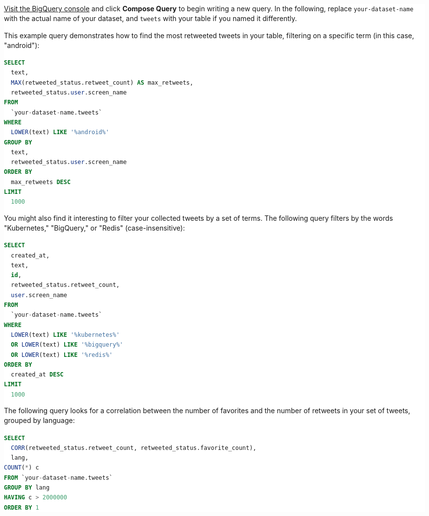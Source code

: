[Visit the BigQuery console](https://bigquery.cloud.google.com/)
and click **Compose Query** to begin writing a new query. In the following, replace `your-dataset-name` with the actual name of your dataset, and `tweets` with your table if you named it differently.

This example query
demonstrates how to find the most retweeted tweets in your table, filtering on a
specific term (in this case, "android"):


```sql
SELECT
  text,
  MAX(retweeted_status.retweet_count) AS max_retweets,
  retweeted_status.user.screen_name
FROM
  `your-dataset-name.tweets` 
WHERE
  LOWER(text) LIKE '%android%'
GROUP BY
  text,
  retweeted_status.user.screen_name
ORDER BY
  max_retweets DESC
LIMIT
  1000
```

You might also find it interesting to filter your collected tweets by a set of
terms. The following query filters by the words "Kubernetes," "BigQuery,"
or "Redis" (case-insensitive):

```sql
SELECT
  created_at,
  text,
  id,
  retweeted_status.retweet_count,
  user.screen_name
FROM
  `your-dataset-name.tweets` 
WHERE
  LOWER(text) LIKE '%kubernetes%'
  OR LOWER(text) LIKE '%bigquery%'
  OR LOWER(text) LIKE '%redis%'
ORDER BY
  created_at DESC
LIMIT
  1000
```  

The following query looks for a correlation between the number of favorites and
the number of retweets in your set of tweets, grouped by language:

```sql
SELECT
  CORR(retweeted_status.retweet_count, retweeted_status.favorite_count),
  lang,
COUNT(*) c
FROM `your-dataset-name.tweets` 
GROUP BY lang
HAVING c > 2000000
ORDER BY 1
```
